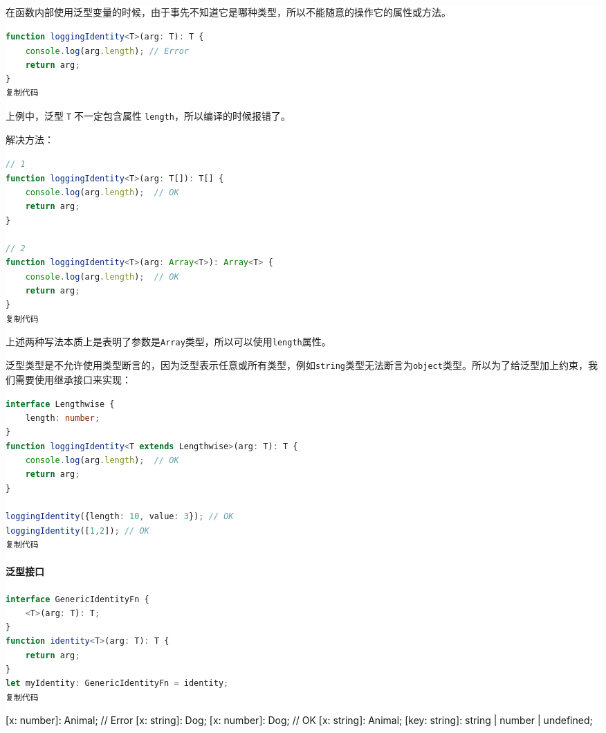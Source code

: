 在函数内部使用泛型变量的时候，由于事先不知道它是哪种类型，所以不能随意的操作它的属性或方法。

```ts
function loggingIdentity<T>(arg: T): T {
    console.log(arg.length); // Error
    return arg;
}
复制代码
```

上例中，泛型 `T` 不一定包含属性 `length`，所以编译的时候报错了。

解决方法：

```ts
// 1
function loggingIdentity<T>(arg: T[]): T[] {
    console.log(arg.length);  // OK
    return arg;
}

// 2
function loggingIdentity<T>(arg: Array<T>): Array<T> {
    console.log(arg.length);  // OK
    return arg;
}
复制代码
```

上述两种写法本质上是表明了参数是`Array`类型，所以可以使用`length`属性。

泛型类型是不允许使用类型断言的，因为泛型表示任意或所有类型，例如`string`类型无法断言为`object`类型。所以为了给泛型加上约束，我们需要使用继承接口来实现：

```ts
interface Lengthwise {
    length: number;
}
function loggingIdentity<T extends Lengthwise>(arg: T): T {
    console.log(arg.length);  // OK
    return arg;
}

loggingIdentity({length: 10, value: 3}); // OK
loggingIdentity([1,2]); // OK
复制代码
```

#### 泛型接口

```ts
interface GenericIdentityFn {
    <T>(arg: T): T;
}
function identity<T>(arg: T): T {
    return arg;
}
let myIdentity: GenericIdentityFn = identity;
复制代码
```


  [x: number]: Animal; // Error
  [x: string]: Dog;
  [x: number]: Dog; // OK
  [x: string]: Animal;
  [key: string]: string | number | undefined;